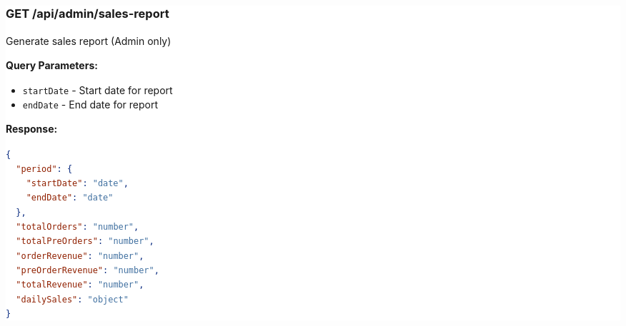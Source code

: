 ### GET /api/admin/sales-report
Generate sales report (Admin only)

**Query Parameters:**
- `startDate` - Start date for report
- `endDate` - End date for report

**Response:**
```json
{
  "period": {
    "startDate": "date",
    "endDate": "date"
  },
  "totalOrders": "number",
  "totalPreOrders": "number",
  "orderRevenue": "number",
  "preOrderRevenue": "number",
  "totalRevenue": "number",
  "dailySales": "object"
}
```